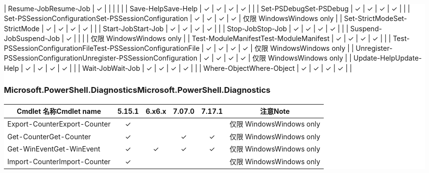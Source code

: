 | <span data-ttu-id="8d0c6-294">Resume-Job</span><span class="sxs-lookup"><span data-stu-id="8d0c6-294">Resume-Job</span></span>                        | &check; |         |         |         |                            |
| <span data-ttu-id="8d0c6-295">Save-Help</span><span class="sxs-lookup"><span data-stu-id="8d0c6-295">Save-Help</span></span>                         | &check; | &check; | &check; | &check; |                            |
| <span data-ttu-id="8d0c6-296">Set-PSDebug</span><span class="sxs-lookup"><span data-stu-id="8d0c6-296">Set-PSDebug</span></span>                       | &check; | &check; | &check; | &check; |                            |
| <span data-ttu-id="8d0c6-297">Set-PSSessionConfiguration</span><span class="sxs-lookup"><span data-stu-id="8d0c6-297">Set-PSSessionConfiguration</span></span>        | &check; | &check; | &check; | &check; | <span data-ttu-id="8d0c6-298">仅限 Windows</span><span class="sxs-lookup"><span data-stu-id="8d0c6-298">Windows only</span></span>               |
| <span data-ttu-id="8d0c6-299">Set-StrictMode</span><span class="sxs-lookup"><span data-stu-id="8d0c6-299">Set-StrictMode</span></span>                    | &check; | &check; | &check; | &check; |                            |
| <span data-ttu-id="8d0c6-300">Start-Job</span><span class="sxs-lookup"><span data-stu-id="8d0c6-300">Start-Job</span></span>                         | &check; | &check; | &check; | &check; |                            |
| <span data-ttu-id="8d0c6-301">Stop-Job</span><span class="sxs-lookup"><span data-stu-id="8d0c6-301">Stop-Job</span></span>                          | &check; | &check; | &check; | &check; |                            |
| <span data-ttu-id="8d0c6-302">Suspend-Job</span><span class="sxs-lookup"><span data-stu-id="8d0c6-302">Suspend-Job</span></span>                       | &check; |         |         |         | <span data-ttu-id="8d0c6-303">仅限 Windows</span><span class="sxs-lookup"><span data-stu-id="8d0c6-303">Windows only</span></span>               |
| <span data-ttu-id="8d0c6-304">Test-ModuleManifest</span><span class="sxs-lookup"><span data-stu-id="8d0c6-304">Test-ModuleManifest</span></span>               | &check; | &check; | &check; | &check; |                            |
| <span data-ttu-id="8d0c6-305">Test-PSSessionConfigurationFile</span><span class="sxs-lookup"><span data-stu-id="8d0c6-305">Test-PSSessionConfigurationFile</span></span>   | &check; | &check; | &check; | &check; | <span data-ttu-id="8d0c6-306">仅限 Windows</span><span class="sxs-lookup"><span data-stu-id="8d0c6-306">Windows only</span></span>               |
| <span data-ttu-id="8d0c6-307">Unregister-PSSessionConfiguration</span><span class="sxs-lookup"><span data-stu-id="8d0c6-307">Unregister-PSSessionConfiguration</span></span> | &check; | &check; | &check; | &check; | <span data-ttu-id="8d0c6-308">仅限 Windows</span><span class="sxs-lookup"><span data-stu-id="8d0c6-308">Windows only</span></span>               |
| <span data-ttu-id="8d0c6-309">Update-Help</span><span class="sxs-lookup"><span data-stu-id="8d0c6-309">Update-Help</span></span>                       | &check; | &check; | &check; | &check; |                            |
| <span data-ttu-id="8d0c6-310">Wait-Job</span><span class="sxs-lookup"><span data-stu-id="8d0c6-310">Wait-Job</span></span>                          | &check; | &check; | &check; | &check; |                            |
| <span data-ttu-id="8d0c6-311">Where-Object</span><span class="sxs-lookup"><span data-stu-id="8d0c6-311">Where-Object</span></span>                      | &check; | &check; | &check; | &check; |                            |

### <a name="microsoftpowershelldiagnostics"></a><span data-ttu-id="8d0c6-312">Microsoft.PowerShell.Diagnostics</span><span class="sxs-lookup"><span data-stu-id="8d0c6-312">Microsoft.PowerShell.Diagnostics</span></span>

|  <span data-ttu-id="8d0c6-313">Cmdlet 名称</span><span class="sxs-lookup"><span data-stu-id="8d0c6-313">Cmdlet name</span></span>   |   <span data-ttu-id="8d0c6-314">5.1</span><span class="sxs-lookup"><span data-stu-id="8d0c6-314">5.1</span></span>   |   <span data-ttu-id="8d0c6-315">6.x</span><span class="sxs-lookup"><span data-stu-id="8d0c6-315">6.x</span></span>   |   <span data-ttu-id="8d0c6-316">7.0</span><span class="sxs-lookup"><span data-stu-id="8d0c6-316">7.0</span></span>   |   <span data-ttu-id="8d0c6-317">7.1</span><span class="sxs-lookup"><span data-stu-id="8d0c6-317">7.1</span></span>   |     <span data-ttu-id="8d0c6-318">注意</span><span class="sxs-lookup"><span data-stu-id="8d0c6-318">Note</span></span>     |
| -------------- | :-----: | :-----: | :-----: | :-----: | ------------ |
| <span data-ttu-id="8d0c6-319">Export-Counter</span><span class="sxs-lookup"><span data-stu-id="8d0c6-319">Export-Counter</span></span> | &check; |         |         |         | <span data-ttu-id="8d0c6-320">仅限 Windows</span><span class="sxs-lookup"><span data-stu-id="8d0c6-320">Windows only</span></span> |
| <span data-ttu-id="8d0c6-321">Get-Counter</span><span class="sxs-lookup"><span data-stu-id="8d0c6-321">Get-Counter</span></span>    | &check; |         | &check; | &check; | <span data-ttu-id="8d0c6-322">仅限 Windows</span><span class="sxs-lookup"><span data-stu-id="8d0c6-322">Windows only</span></span> |
| <span data-ttu-id="8d0c6-323">Get-WinEvent</span><span class="sxs-lookup"><span data-stu-id="8d0c6-323">Get-WinEvent</span></span>   | &check; | &check; | &check; | &check; | <span data-ttu-id="8d0c6-324">仅限 Windows</span><span class="sxs-lookup"><span data-stu-id="8d0c6-324">Windows only</span></span> |
| <span data-ttu-id="8d0c6-325">Import-Counter</span><span class="sxs-lookup"><span data-stu-id="8d0c6-325">Import-Counter</span></span> | &check; |         |         |         | <span data-ttu-id="8d0c6-326">仅限 Windows</span><span class="sxs-lookup"><span data-stu-id="8d0c6-326">Windows only</span></span> |